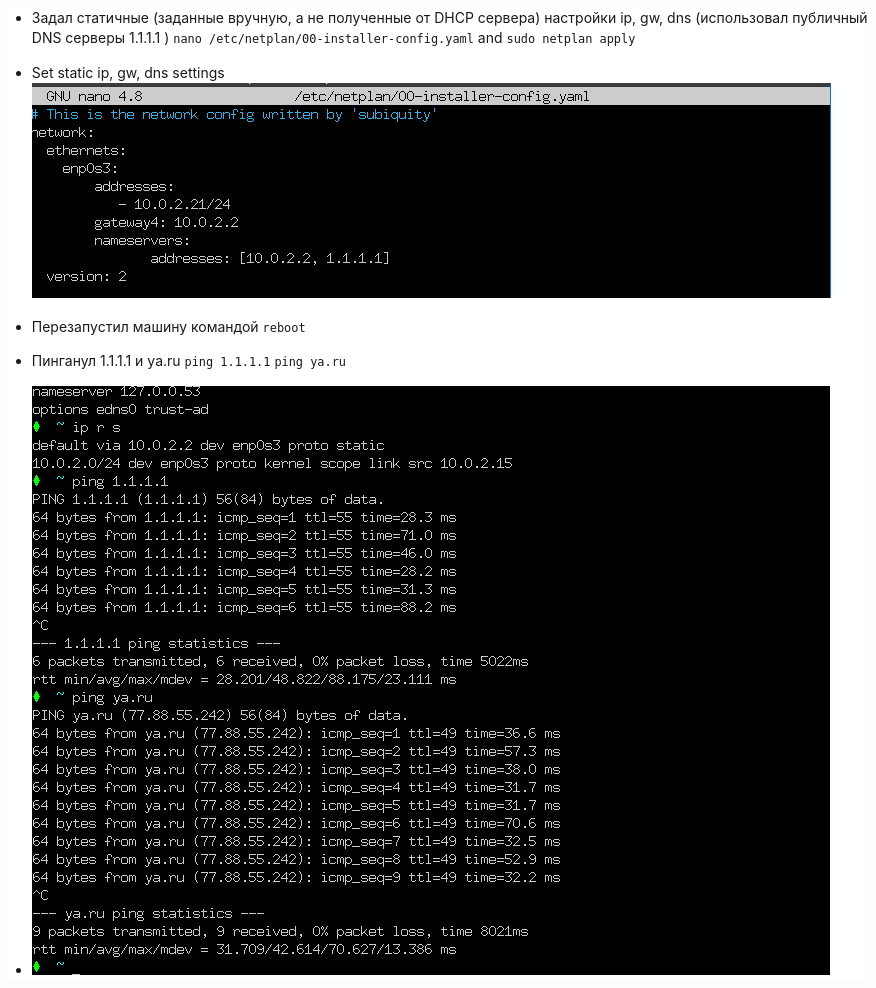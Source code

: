 - Задал статичные (заданные вручную, а не полученные от DHCP сервера) настройки ip, gw, dns (использовал публичный DNS серверы 1.1.1.1 )
    `nano /etc/netplan/00-installer-config.yaml` and `sudo netplan apply`

- Set static ip, gw, dns settings                        
![Set static ip, gw, dns settings](images/part03_6.png)

- Перезапуcтил машину командой 
    `reboot`
- Пинганул 1.1.1.1 и ya.ru 
    `ping 1.1.1.1`
    `ping ya.ru`

- ![Successfully ping 1.1.1.1 and ya.ru](images/part03_7.png)

